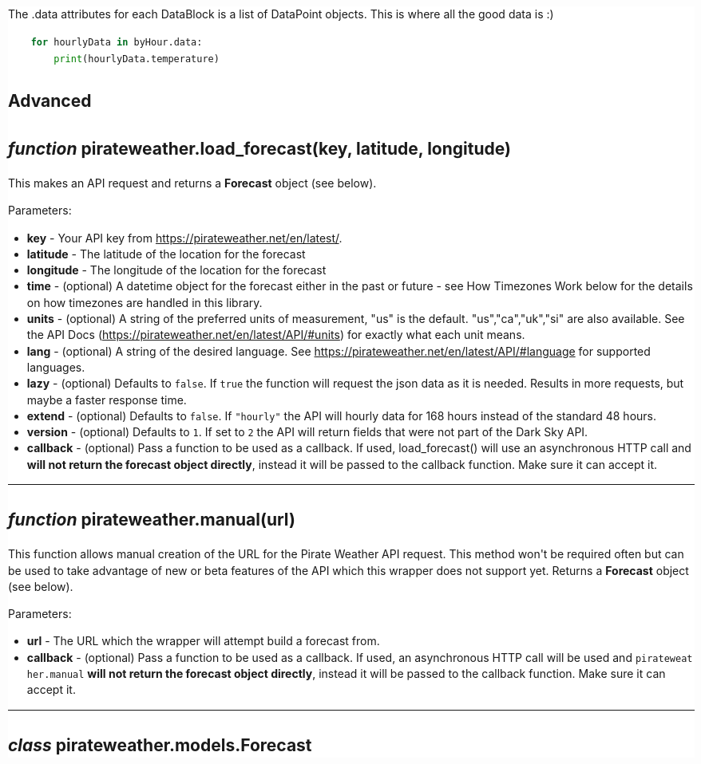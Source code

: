 The .data attributes for each DataBlock is a list of DataPoint objects. This is where all the good data is :)

```python
	for hourlyData in byHour.data:
		print(hourlyData.temperature)
```

## Advanced

*function* pirateweather.load_forecast(key, latitude, longitude)
---------------------------------------------------

This makes an API request and returns a **Forecast** object (see below).

Parameters:
- **key** - Your API key from https://pirateweather.net/en/latest/.
- **latitude** - The latitude of the location for the forecast
- **longitude** - The longitude of the location for the forecast
- **time** - (optional) A datetime object for the forecast either in the past or future - see How Timezones Work below for the details on how timezones are handled in this library.
- **units** - (optional) A string of the preferred units of measurement, "us" is the default. "us","ca","uk","si" are also available. See the API Docs (https://pirateweather.net/en/latest/API/#units) for exactly what each unit means.
- **lang** - (optional) A string of the desired language. See https://pirateweather.net/en/latest/API/#language for supported languages.
- **lazy** - (optional) Defaults to `false`.  If `true` the function will request the json data as it is needed. Results in more requests, but maybe a faster response time.
- **extend** - (optional) Defaults to `false`. If `"hourly"` the API will hourly data for 168 hours instead of the standard 48 hours.
- **version** - (optional) Defaults to `1`. If set to `2` the API will return fields that were not part of the Dark Sky API.
- **callback** - (optional) Pass a function to be used as a callback. If used, load_forecast() will use an asynchronous HTTP call and **will not return the forecast object directly**, instead it will be passed to the callback function. Make sure it can accept it.

----------------------------------------------------


*function* pirateweather.manual(url)
----------------------------------------------------
This function allows manual creation of the URL for the Pirate Weather API request.  This method won't be required often but can be used to take advantage of new or beta features of the API which this wrapper does not support yet. Returns a **Forecast** object (see below).

Parameters:
- **url** - The URL which the wrapper will attempt build a forecast from.
- **callback** - (optional) Pass a function to be used as a callback. If used, an asynchronous HTTP call will be used and ``pirateweather.manual`` **will not return the forecast object directly**, instead it will be passed to the callback function. Make sure it can accept it.

----------------------------------------------------


*class* pirateweather.models.Forecast
------------------------------------
